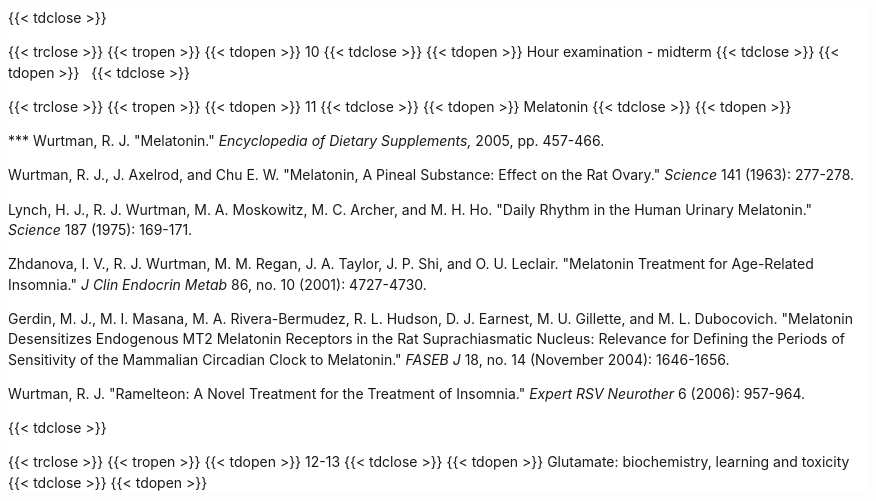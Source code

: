 {{< tdclose >}}

{{< trclose >}}
{{< tropen >}}
{{< tdopen >}}
10
{{< tdclose >}}
{{< tdopen >}}
Hour examination - midterm
{{< tdclose >}}
{{< tdopen >}}
 
{{< tdclose >}}

{{< trclose >}}
{{< tropen >}}
{{< tdopen >}}
11
{{< tdclose >}}
{{< tdopen >}}
Melatonin
{{< tdclose >}}
{{< tdopen >}}


\*\*\* Wurtman, R. J. "Melatonin." _Encyclopedia of Dietary Supplements,_ 2005, pp. 457-466.

Wurtman, R. J., J. Axelrod, and Chu E. W. "Melatonin, A Pineal Substance: Effect on the Rat Ovary." _Science_ 141 (1963): 277-278.

Lynch, H. J., R. J. Wurtman, M. A. Moskowitz, M. C. Archer, and M. H. Ho. "Daily Rhythm in the Human Urinary Melatonin." _Science_ 187 (1975): 169-171.

Zhdanova, I. V., R. J. Wurtman, M. M. Regan, J. A. Taylor, J. P. Shi, and O. U. Leclair. "Melatonin Treatment for Age-Related Insomnia." _J Clin Endocrin Metab_ 86, no. 10 (2001): 4727-4730.

Gerdin, M. J., M. I. Masana, M. A. Rivera-Bermudez, R. L. Hudson, D. J. Earnest, M. U. Gillette, and M. L. Dubocovich. "Melatonin Desensitizes Endogenous MT2 Melatonin Receptors in the Rat Suprachiasmatic Nucleus: Relevance for Defining the Periods of Sensitivity of the Mammalian Circadian Clock to Melatonin." _FASEB J_ 18, no. 14 (November 2004): 1646-1656.

Wurtman, R. J. "Ramelteon: A Novel Treatment for the Treatment of Insomnia." _Expert RSV Neurother_ 6 (2006): 957-964.


{{< tdclose >}}

{{< trclose >}}
{{< tropen >}}
{{< tdopen >}}
12-13
{{< tdclose >}}
{{< tdopen >}}
Glutamate: biochemistry, learning and toxicity
{{< tdclose >}}
{{< tdopen >}}
